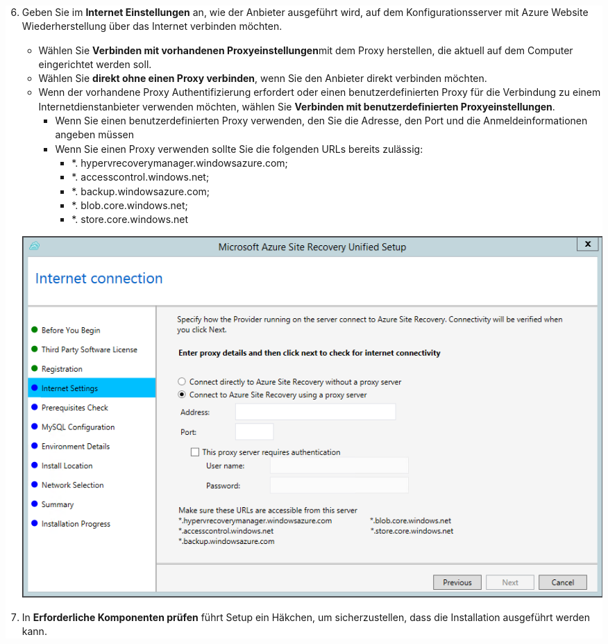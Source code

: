 6. Geben Sie im **Internet Einstellungen** an, wie der Anbieter ausgeführt wird, auf dem Konfigurationsserver mit Azure Website Wiederherstellung über das Internet verbinden möchten.

    - Wählen Sie **Verbinden mit vorhandenen Proxyeinstellungen**mit dem Proxy herstellen, die aktuell auf dem Computer eingerichtet werden soll.
    - Wählen Sie **direkt ohne einen Proxy verbinden**, wenn Sie den Anbieter direkt verbinden möchten.
    - Wenn der vorhandene Proxy Authentifizierung erfordert oder einen benutzerdefinierten Proxy für die Verbindung zu einem Internetdienstanbieter verwenden möchten, wählen Sie **Verbinden mit benutzerdefinierten Proxyeinstellungen**.
        - Wenn Sie einen benutzerdefinierten Proxy verwenden, den Sie die Adresse, den Port und die Anmeldeinformationen angeben müssen
        - Wenn Sie einen Proxy verwenden sollte Sie die folgenden URLs bereits zulässig:
            - *. hypervrecoverymanager.windowsazure.com;    
            - *. accesscontrol.windows.net; 
            - *. backup.windowsazure.com; 
            - *. blob.core.windows.net; 
            - *. store.core.windows.net
            

    ![Firewall](./media/site-recovery-vmware-to-azure-classic/combined-wiz4.png)

7. In **Erforderliche Komponenten prüfen** führt Setup ein Häkchen, um sicherzustellen, dass die Installation ausgeführt werden kann. 

    